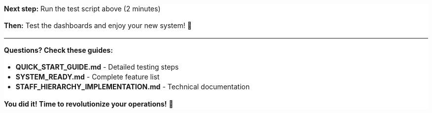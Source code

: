 **Next step:** Run the test script above (2 minutes)

**Then:** Test the dashboards and enjoy your new system! 🎉

---

**Questions? Check these guides:**
- **QUICK_START_GUIDE.md** - Detailed testing steps
- **SYSTEM_READY.md** - Complete feature list
- **STAFF_HIERARCHY_IMPLEMENTATION.md** - Technical documentation

**You did it! Time to revolutionize your operations!** 💪


